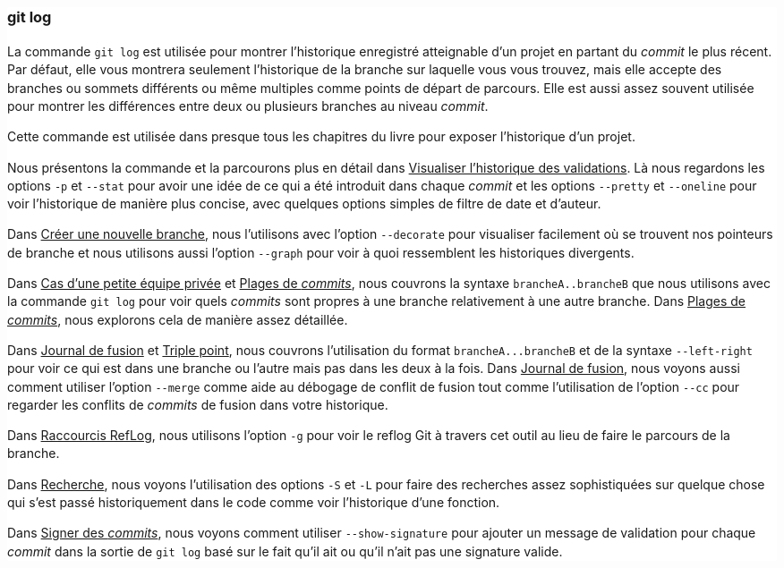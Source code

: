 ### git log

La commande `git log` est utilisée pour montrer l’historique enregistré
atteignable d’un projet en partant du *commit* le plus récent. Par
défaut, elle vous montrera seulement l’historique de la branche sur
laquelle vous vous trouvez, mais elle accepte des branches ou sommets
différents ou même multiples comme points de départ de parcours. Elle
est aussi assez souvent utilisée pour montrer les différences entre deux
ou plusieurs branches au niveau *commit*.

Cette commande est utilisée dans presque tous les chapitres du livre
pour exposer l’historique d’un projet.

Nous présentons la commande et la parcourons plus en détail dans
[Visualiser l’historique des validations](#s_viewing_history). Là nous
regardons les options `-p` et `--stat` pour avoir une idée de ce qui a
été introduit dans chaque *commit* et les options `--pretty` et
`--oneline` pour voir l’historique de manière plus concise, avec
quelques options simples de filtre de date et d’auteur.

Dans [Créer une nouvelle branche](#s_create_new_branch), nous
l’utilisons avec l’option `--decorate` pour visualiser facilement où se
trouvent nos pointeurs de branche et nous utilisons aussi l’option
`--graph` pour voir à quoi ressemblent les historiques divergents.

Dans [Cas d’une petite équipe privée](#s_private_team) et [Plages de
*commits*](#s_commit_ranges), nous couvrons la syntaxe
`brancheA..brancheB` que nous utilisons avec la commande `git log` pour
voir quels *commits* sont propres à une branche relativement à une autre
branche. Dans [Plages de *commits*](#s_commit_ranges), nous explorons
cela de manière assez détaillée.

Dans [Journal de fusion](#s_merge_log) et [Triple point](#s_triple_dot),
nous couvrons l’utilisation du format `brancheA...brancheB` et de la
syntaxe `--left-right` pour voir ce qui est dans une branche ou l’autre
mais pas dans les deux à la fois. Dans [Journal de
fusion](#s_merge_log), nous voyons aussi comment utiliser l’option
`--merge` comme aide au débogage de conflit de fusion tout comme
l’utilisation de l’option `--cc` pour regarder les conflits de *commits*
de fusion dans votre historique.

Dans [Raccourcis RefLog](#s_git_reflog), nous utilisons l’option `-g`
pour voir le reflog Git à travers cet outil au lieu de faire le parcours
de la branche.

Dans [Recherche](#s_searching), nous voyons l’utilisation des options
`-S` et `-L` pour faire des recherches assez sophistiquées sur quelque
chose qui s’est passé historiquement dans le code comme voir
l’historique d’une fonction.

Dans [Signer des *commits*](#s_signing_commits), nous voyons comment
utiliser `--show-signature` pour ajouter un message de validation pour
chaque *commit* dans la sortie de `git log` basé sur le fait qu’il ait
ou qu’il n’ait pas une signature valide.
